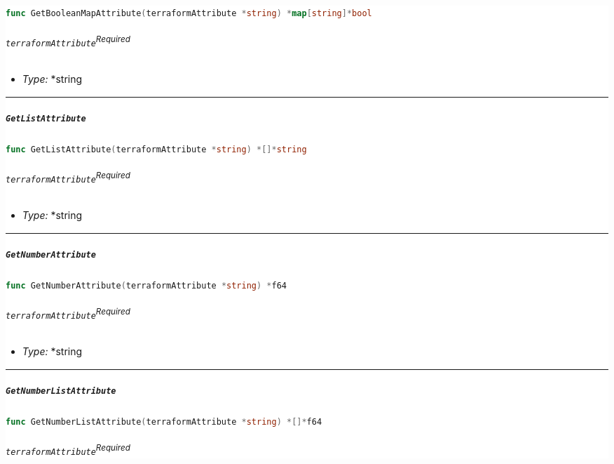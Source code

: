 ```go
func GetBooleanMapAttribute(terraformAttribute *string) *map[string]*bool
```

###### `terraformAttribute`<sup>Required</sup> <a name="terraformAttribute" id="@cdktf/provider-tfe.dataTfeNoCodeModule.DataTfeNoCodeModule.getBooleanMapAttribute.parameter.terraformAttribute"></a>

- *Type:* *string

---

##### `GetListAttribute` <a name="GetListAttribute" id="@cdktf/provider-tfe.dataTfeNoCodeModule.DataTfeNoCodeModule.getListAttribute"></a>

```go
func GetListAttribute(terraformAttribute *string) *[]*string
```

###### `terraformAttribute`<sup>Required</sup> <a name="terraformAttribute" id="@cdktf/provider-tfe.dataTfeNoCodeModule.DataTfeNoCodeModule.getListAttribute.parameter.terraformAttribute"></a>

- *Type:* *string

---

##### `GetNumberAttribute` <a name="GetNumberAttribute" id="@cdktf/provider-tfe.dataTfeNoCodeModule.DataTfeNoCodeModule.getNumberAttribute"></a>

```go
func GetNumberAttribute(terraformAttribute *string) *f64
```

###### `terraformAttribute`<sup>Required</sup> <a name="terraformAttribute" id="@cdktf/provider-tfe.dataTfeNoCodeModule.DataTfeNoCodeModule.getNumberAttribute.parameter.terraformAttribute"></a>

- *Type:* *string

---

##### `GetNumberListAttribute` <a name="GetNumberListAttribute" id="@cdktf/provider-tfe.dataTfeNoCodeModule.DataTfeNoCodeModule.getNumberListAttribute"></a>

```go
func GetNumberListAttribute(terraformAttribute *string) *[]*f64
```

###### `terraformAttribute`<sup>Required</sup> <a name="terraformAttribute" id="@cdktf/provider-tfe.dataTfeNoCodeModule.DataTfeNoCodeModule.getNumberListAttribute.parameter.terraformAttribute"></a>
